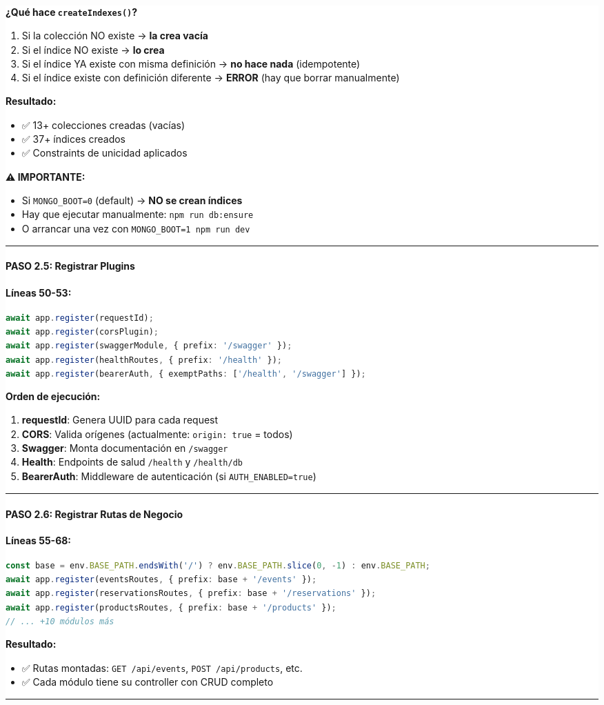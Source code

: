 **¿Qué hace `createIndexes()`?**

1. Si la colección NO existe → **la crea vacía**
2. Si el índice NO existe → **lo crea**
3. Si el índice YA existe con misma definición → **no hace nada** (idempotente)
4. Si el índice existe con definición diferente → **ERROR** (hay que borrar manualmente)

**Resultado:**

- ✅ 13+ colecciones creadas (vacías)
- ✅ 37+ índices creados
- ✅ Constraints de unicidad aplicados

**⚠️ IMPORTANTE:**

- Si `MONGO_BOOT=0` (default) → **NO se crean índices**
- Hay que ejecutar manualmente: `npm run db:ensure`
- O arrancar una vez con `MONGO_BOOT=1 npm run dev`

---

#### PASO 2.5: Registrar Plugins

**Líneas 50-53:**

```typescript
await app.register(requestId);
await app.register(corsPlugin);
await app.register(swaggerModule, { prefix: '/swagger' });
await app.register(healthRoutes, { prefix: '/health' });
await app.register(bearerAuth, { exemptPaths: ['/health', '/swagger'] });
```

**Orden de ejecución:**

1. **requestId**: Genera UUID para cada request
2. **CORS**: Valida orígenes (actualmente: `origin: true` = todos)
3. **Swagger**: Monta documentación en `/swagger`
4. **Health**: Endpoints de salud `/health` y `/health/db`
5. **BearerAuth**: Middleware de autenticación (si `AUTH_ENABLED=true`)

---

#### PASO 2.6: Registrar Rutas de Negocio

**Líneas 55-68:**

```typescript
const base = env.BASE_PATH.endsWith('/') ? env.BASE_PATH.slice(0, -1) : env.BASE_PATH;
await app.register(eventsRoutes, { prefix: base + '/events' });
await app.register(reservationsRoutes, { prefix: base + '/reservations' });
await app.register(productsRoutes, { prefix: base + '/products' });
// ... +10 módulos más
```

**Resultado:**

- ✅ Rutas montadas: `GET /api/events`, `POST /api/products`, etc.
- ✅ Cada módulo tiene su controller con CRUD completo

---